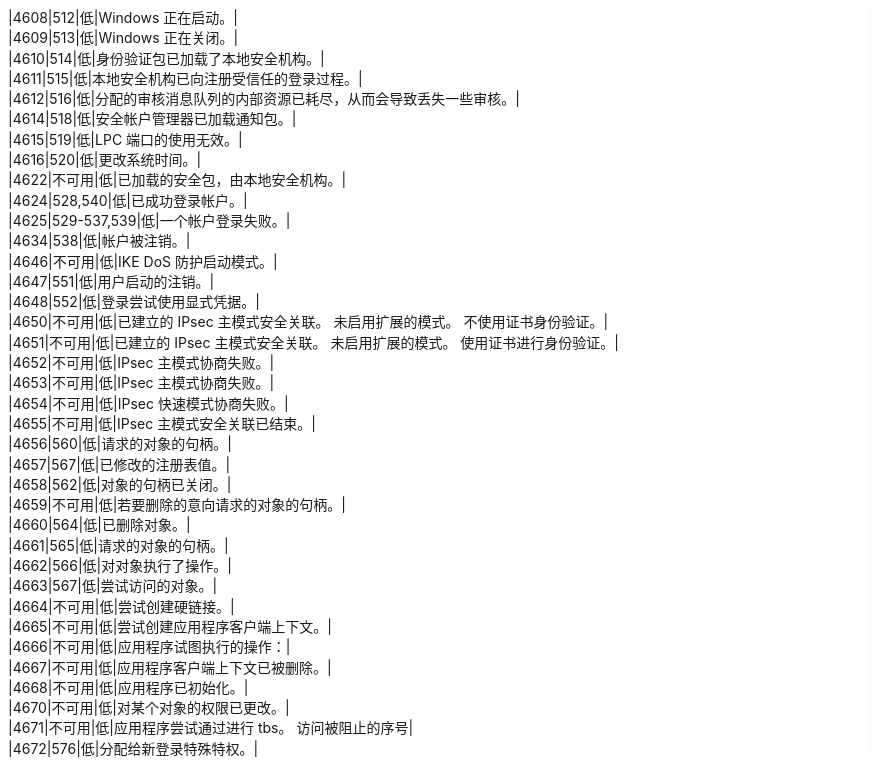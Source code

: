 |4608|512|低|Windows 正在启动。|  
|4609|513|低|Windows 正在关闭。|  
|4610|514|低|身份验证包已加载了本地安全机构。|  
|4611|515|低|本地安全机构已向注册受信任的登录过程。|  
|4612|516|低|分配的审核消息队列的内部资源已耗尽，从而会导致丢失一些审核。|  
|4614|518|低|安全帐户管理器已加载通知包。|  
|4615|519|低|LPC 端口的使用无效。|  
|4616|520|低|更改系统时间。|  
|4622|不可用|低|已加载的安全包，由本地安全机构。|  
|4624|528,540|低|已成功登录帐户。|  
|4625|529-537,539|低|一个帐户登录失败。|  
|4634|538|低|帐户被注销。|  
|4646|不可用|低|IKE DoS 防护启动模式。|  
|4647|551|低|用户启动的注销。|  
|4648|552|低|登录尝试使用显式凭据。|  
|4650|不可用|低|已建立的 IPsec 主模式安全关联。 未启用扩展的模式。 不使用证书身份验证。|  
|4651|不可用|低|已建立的 IPsec 主模式安全关联。 未启用扩展的模式。 使用证书进行身份验证。|  
|4652|不可用|低|IPsec 主模式协商失败。|  
|4653|不可用|低|IPsec 主模式协商失败。|  
|4654|不可用|低|IPsec 快速模式协商失败。|  
|4655|不可用|低|IPsec 主模式安全关联已结束。|  
|4656|560|低|请求的对象的句柄。|  
|4657|567|低|已修改的注册表值。|  
|4658|562|低|对象的句柄已关闭。|  
|4659|不可用|低|若要删除的意向请求的对象的句柄。|  
|4660|564|低|已删除对象。|  
|4661|565|低|请求的对象的句柄。|  
|4662|566|低|对对象执行了操作。|  
|4663|567|低|尝试访问的对象。|  
|4664|不可用|低|尝试创建硬链接。|  
|4665|不可用|低|尝试创建应用程序客户端上下文。|  
|4666|不可用|低|应用程序试图执行的操作：|  
|4667|不可用|低|应用程序客户端上下文已被删除。|  
|4668|不可用|低|应用程序已初始化。|  
|4670|不可用|低|对某个对象的权限已更改。|  
|4671|不可用|低|应用程序尝试通过进行 tbs。 访问被阻止的序号|  
|4672|576|低|分配给新登录特殊特权。|  